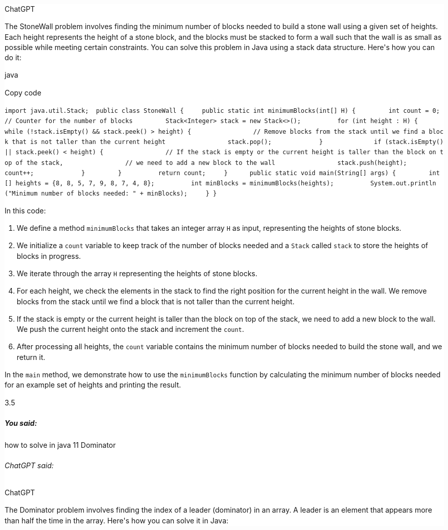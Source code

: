 ChatGPT

The StoneWall problem involves finding the minimum number of blocks needed to build a stone wall using a given set of heights. Each height represents the height of a stone block, and the blocks must be stacked to form a wall such that the wall is as small as possible while meeting certain constraints. You can solve this problem in Java using a stack data structure. Here's how you can do it:

java

Copy code

`import java.util.Stack;  public class StoneWall {     public static int minimumBlocks(int[] H) {         int count = 0; // Counter for the number of blocks         Stack<Integer> stack = new Stack<>();          for (int height : H) {             while (!stack.isEmpty() && stack.peek() > height) {                 // Remove blocks from the stack until we find a block that is not taller than the current height                 stack.pop();             }              if (stack.isEmpty() || stack.peek() < height) {                 // If the stack is empty or the current height is taller than the block on top of the stack,                 // we need to add a new block to the wall                 stack.push(height);                 count++;             }         }          return count;     }      public static void main(String[] args) {         int[] heights = {8, 8, 5, 7, 9, 8, 7, 4, 8};          int minBlocks = minimumBlocks(heights);          System.out.println("Minimum number of blocks needed: " + minBlocks);     } }`

In this code:

1. We define a method `minimumBlocks` that takes an integer array `H` as input, representing the heights of stone blocks.
    
2. We initialize a `count` variable to keep track of the number of blocks needed and a `Stack` called `stack` to store the heights of blocks in progress.
    
3. We iterate through the array `H` representing the heights of stone blocks.
    
4. For each height, we check the elements in the stack to find the right position for the current height in the wall. We remove blocks from the stack until we find a block that is not taller than the current height.
    
5. If the stack is empty or the current height is taller than the block on top of the stack, we need to add a new block to the wall. We push the current height onto the stack and increment the `count`.
    
6. After processing all heights, the `count` variable contains the minimum number of blocks needed to build the stone wall, and we return it.
    

In the `main` method, we demonstrate how to use the `minimumBlocks` function by calculating the minimum number of blocks needed for an example set of heights and printing the result.

3.5

##### You said:

how to solve in java 11 Dominator

###### ChatGPT said:

ChatGPT

The Dominator problem involves finding the index of a leader (dominator) in an array. A leader is an element that appears more than half the time in the array. Here's how you can solve it in Java:
